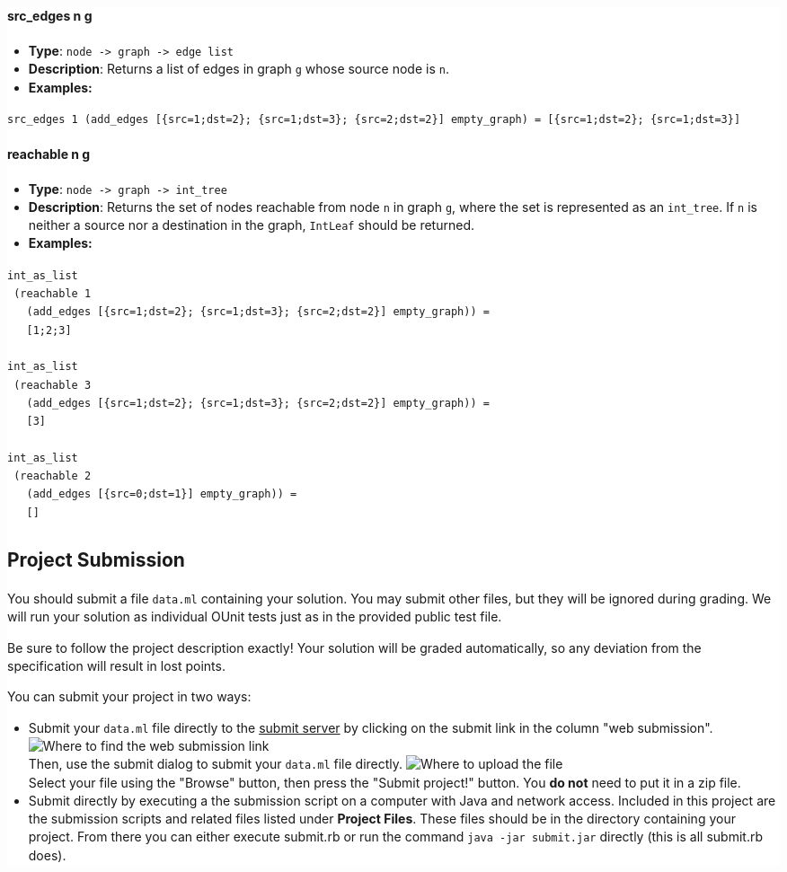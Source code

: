 #### src_edges n g
- **Type**: `node -> graph -> edge list`
- **Description**: Returns a list of edges in graph `g` whose source node is `n`.
- **Examples:**
```
src_edges 1 (add_edges [{src=1;dst=2}; {src=1;dst=3}; {src=2;dst=2}] empty_graph) = [{src=1;dst=2}; {src=1;dst=3}]
```

#### reachable n g
- **Type**: `node -> graph -> int_tree`
- **Description**: Returns the set of nodes reachable from node `n` in graph `g`, where the set is represented as an `int_tree`. If `n` is neither a source nor a destination in the graph, `IntLeaf` should be returned.
- **Examples:**
```
int_as_list
 (reachable 1
   (add_edges [{src=1;dst=2}; {src=1;dst=3}; {src=2;dst=2}] empty_graph)) =
   [1;2;3]

int_as_list
 (reachable 3
   (add_edges [{src=1;dst=2}; {src=1;dst=3}; {src=2;dst=2}] empty_graph)) =
   [3]

int_as_list
 (reachable 2
   (add_edges [{src=0;dst=1}] empty_graph)) =
   []
```

Project Submission
------------------
You should submit a file `data.ml` containing your solution. You may submit other files, but they will be ignored during grading. We will run your solution as individual OUnit tests just as in the provided public test file.

Be sure to follow the project description exactly! Your solution will be graded automatically, so any deviation from the specification will result in lost points.

You can submit your project in two ways:
- Submit your `data.ml` file directly to the [submit server][submit server] by clicking on the submit link in the column "web submission".
![Where to find the web submission link][web submit link]  
Then, use the submit dialog to submit your `data.ml` file directly.
![Where to upload the file][web upload example]  
Select your file using the "Browse" button, then press the "Submit project!" button. You **do not** need to put it in a zip file.
- Submit directly by executing a the submission script on a computer with Java and network access. Included in this project are the submission scripts and related files listed under **Project Files**. These files should be in the directory containing your project. From there you can either execute submit.rb or run the command `java -jar submit.jar` directly (this is all submit.rb does).


[pervasives doc]: https://caml.inria.fr/pub/docs/manual-ocaml/libref/Pervasives.html
[git instructions]: ../git_cheatsheet.md
[wikipedia inorder traversal]: https://en.wikipedia.org/wiki/Tree_traversal#In-order
[submit server]: submit.cs.umd.edu
[web submit link]: image-resources/web_submit.jpg
[web upload example]: image-resources/web_upload.jpg